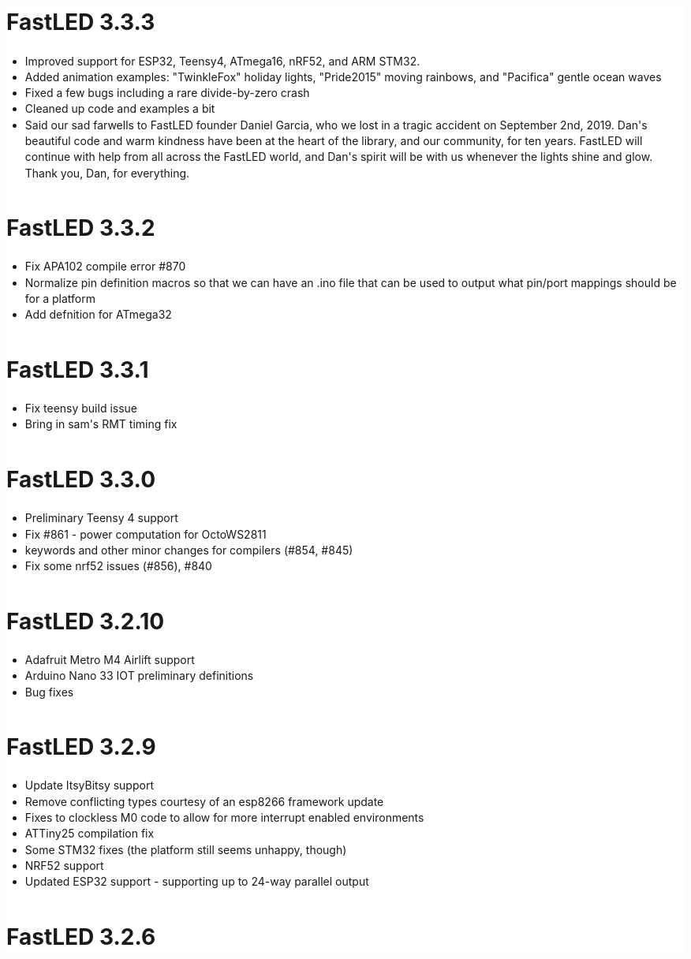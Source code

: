 

FastLED 3.3.3
=============

* Improved support for ESP32, Teensy4, ATmega16, nRF52, and ARM STM32.  
* Added animation examples: "TwinkleFox" holiday lights, "Pride2015" moving rainbows, and "Pacifica" gentle ocean waves 
* Fixed a few bugs including a rare divide-by-zero crash
* Cleaned up code and examples a bit
* Said our sad farwells to FastLED founder Daniel Garcia, who we lost in a tragic accident on September 2nd, 2019.  Dan's beautiful code and warm kindness have been at the heart of the library, and our community, for ten years.  FastLED will continue with help from all across the FastLED world, and Dan's spirit will be with us whenever the lights shine and glow.  Thank you, Dan, for everything.


FastLED 3.3.2
=============

* Fix APA102 compile error #870 
* Normalize pin definition macros so that we can have an .ino file that can be used to output what pin/port mappings should be for a platform
* Add defnition for ATmega32

FastLED 3.3.1
=============

* Fix teensy build issue 
* Bring in sam's RMT timing fix

FastLED 3.3.0
==============
* Preliminary Teensy 4 support
* Fix #861 - power computation for OctoWS2811
* keywords and other minor changes for compilers (#854, #845)
* Fix some nrf52 issues (#856), #840

FastLED 3.2.10
==============
* Adafruit Metro M4 Airlift support
* Arduino Nano 33 IOT preliminary definitions
* Bug fixes

FastLED 3.2.9
=============
* Update ItsyBitsy support
* Remove conflicting types courtesy of an esp8266 framework update
* Fixes to clockless M0 code to allow for more interrupt enabled environments
* ATTiny25 compilation fix
* Some STM32 fixes (the platform still seems unhappy, though)
* NRF52 support
* Updated ESP32 support - supporting up to 24-way parallel output



FastLED 3.2.6
=============
